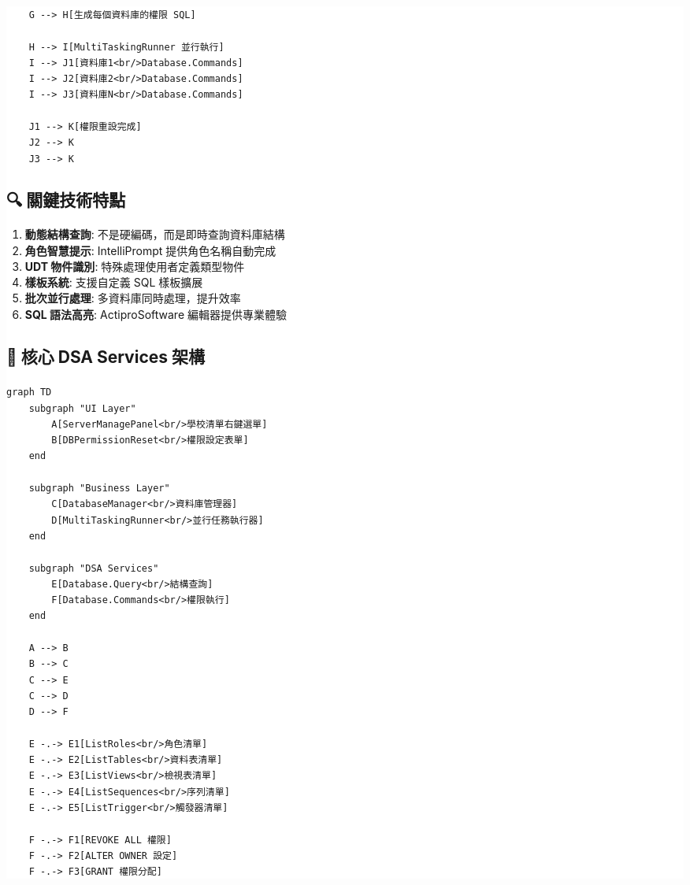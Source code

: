```mermaid
    G --> H[生成每個資料庫的權限 SQL]

    H --> I[MultiTaskingRunner 並行執行]
    I --> J1[資料庫1<br/>Database.Commands]
    I --> J2[資料庫2<br/>Database.Commands]
    I --> J3[資料庫N<br/>Database.Commands]

    J1 --> K[權限重設完成]
    J2 --> K
    J3 --> K
```

## 🔍 關鍵技術特點

1. **動態結構查詢**: 不是硬編碼，而是即時查詢資料庫結構
2. **角色智慧提示**: IntelliPrompt 提供角色名稱自動完成
3. **UDT 物件識別**: 特殊處理使用者定義類型物件
4. **樣板系統**: 支援自定義 SQL 樣板擴展
5. **批次並行處理**: 多資料庫同時處理，提升效率
6. **SQL 語法高亮**: ActiproSoftware 編輯器提供專業體驗

## 🎯 核心 DSA Services 架構

```mermaid
graph TD
    subgraph "UI Layer"
        A[ServerManagePanel<br/>學校清單右鍵選單]
        B[DBPermissionReset<br/>權限設定表單]
    end

    subgraph "Business Layer"
        C[DatabaseManager<br/>資料庫管理器]
        D[MultiTaskingRunner<br/>並行任務執行器]
    end

    subgraph "DSA Services"
        E[Database.Query<br/>結構查詢]
        F[Database.Commands<br/>權限執行]
    end

    A --> B
    B --> C
    C --> E
    C --> D
    D --> F

    E -.-> E1[ListRoles<br/>角色清單]
    E -.-> E2[ListTables<br/>資料表清單]
    E -.-> E3[ListViews<br/>檢視表清單]
    E -.-> E4[ListSequences<br/>序列清單]
    E -.-> E5[ListTrigger<br/>觸發器清單]

    F -.-> F1[REVOKE ALL 權限]
    F -.-> F2[ALTER OWNER 設定]
    F -.-> F3[GRANT 權限分配]
```
